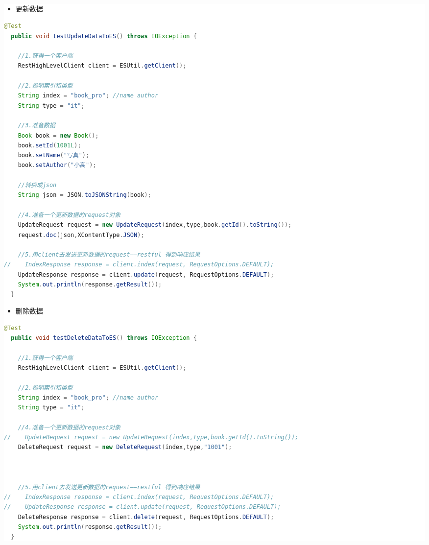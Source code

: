 - 更新数据

```java
@Test
  public void testUpdateDataToES() throws IOException {

    //1.获得一个客户端
    RestHighLevelClient client = ESUtil.getClient();

    //2.指明索引和类型
    String index = "book_pro"; //name author
    String type = "it";

    //3.准备数据
    Book book = new Book();
    book.setId(1001L);
    book.setName("写真");
    book.setAuthor("小高");

    //转换成json
    String json = JSON.toJSONString(book);

    //4.准备一个更新数据的request对象
    UpdateRequest request = new UpdateRequest(index,type,book.getId().toString());
    request.doc(json,XContentType.JSON);

    //5.用client去发送更新数据的request——restful 得到响应结果
//    IndexResponse response = client.index(request, RequestOptions.DEFAULT);
    UpdateResponse response = client.update(request, RequestOptions.DEFAULT);
    System.out.println(response.getResult());
  }
```

- 删除数据

```java
@Test
  public void testDeleteDataToES() throws IOException {

    //1.获得一个客户端
    RestHighLevelClient client = ESUtil.getClient();

    //2.指明索引和类型
    String index = "book_pro"; //name author
    String type = "it";

    //4.准备一个更新数据的request对象
//    UpdateRequest request = new UpdateRequest(index,type,book.getId().toString());
    DeleteRequest request = new DeleteRequest(index,type,"1001");



    //5.用client去发送更新数据的request——restful 得到响应结果
//    IndexResponse response = client.index(request, RequestOptions.DEFAULT);
//    UpdateResponse response = client.update(request, RequestOptions.DEFAULT);
    DeleteResponse response = client.delete(request, RequestOptions.DEFAULT);
    System.out.println(response.getResult());
  }
```
